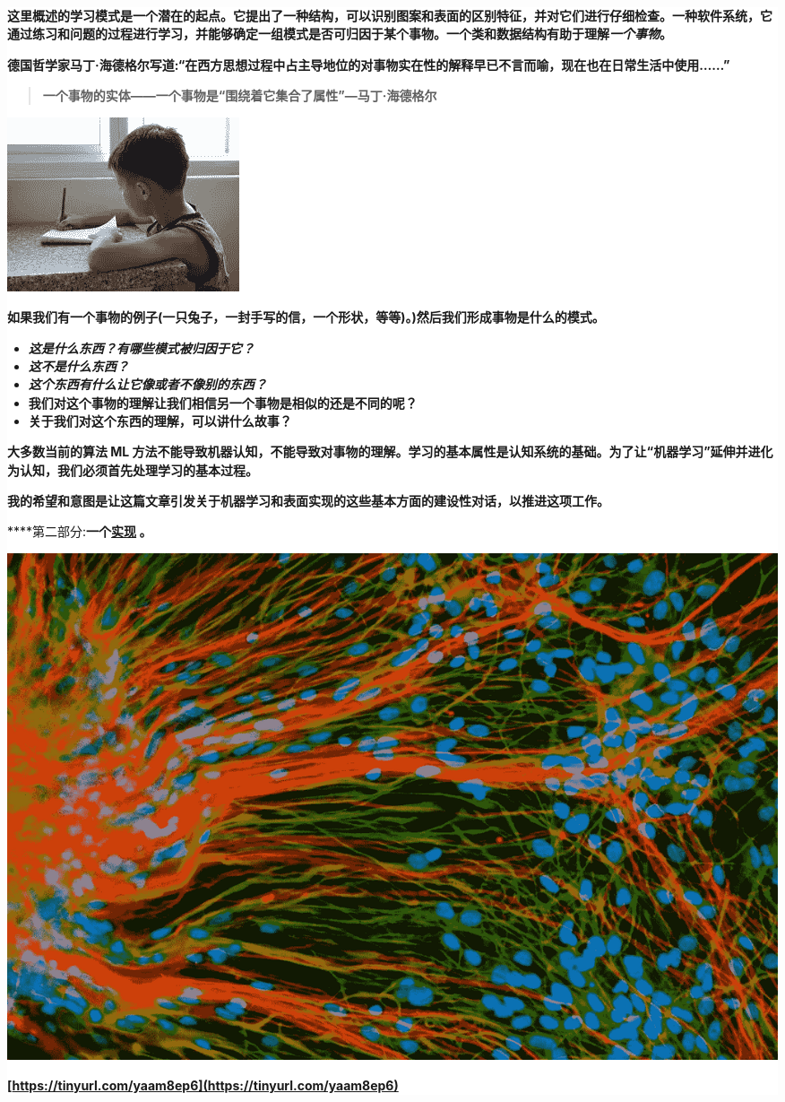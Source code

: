 **这里概述的学习模式是一个潜在的起点。它提出了一种结构，可以识别图案和表面的区别特征，并对它们进行仔细检查。一种软件系统，它通过练习和问题的过程进行学习，并能够确定一组模式是否可归因于某个事物。一个类和数据结构有助于理解*一个事物*。**

**德国哲学家马丁·海德格尔写道:“在西方思想过程中占主导地位的对事物实在性的解释早已不言而喻，现在也在日常生活中使用……”**

> **一个事物的实体——一个事物是“围绕着它集合了属性”—马丁·海德格尔**

**![](img/69814dfaed26c23fa90dd67ca3490568.png)**

**如果我们有一个事物的例子(一只兔子，一封手写的信，一个形状，等等)。)然后我们形成事物是什么的模式。**

*   ***这是什么东西？有哪些模式被归因于它？***
*   ***这不是什么东西？***
*   ***这个东西有什么让它像或者不像别的东西？***
*   **我们对这个事物的理解让我们相信另一个事物是相似的还是不同的呢？**
*   **关于我们对这个东西的理解，可以讲什么故事？**

**大多数当前的算法 ML 方法不能导致机器认知，不能导致对事物的理解。学习的基本属性是认知系统的基础。为了让“机器学习”延伸并进化为认知，我们必须首先处理学习的基本过程。**

**我的希望和意图是让这篇文章引发关于机器学习和表面实现的这些基本方面的建设性对话，以推进这项工作。**

****第二部分:**一个[实现](https://medium.com/@gk_/a-basic-model-for-machine-learning-an-implementation-3ee7c49eb334) 。**

**![](img/e86e4c62f001dc38b18a30bd29973c6e.png)**

**[https://tinyurl.com/yaam8ep6](https://tinyurl.com/yaam8ep6)**